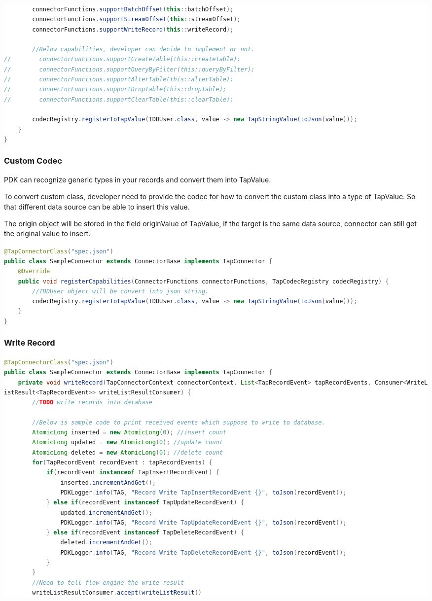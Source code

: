 ```java
        connectorFunctions.supportBatchOffset(this::batchOffset);
        connectorFunctions.supportStreamOffset(this::streamOffset);
        connectorFunctions.supportWriteRecord(this::writeRecord);
        
        //Below capabilities, developer can decide to implement or not.
//        connectorFunctions.supportCreateTable(this::createTable);
//        connectorFunctions.supportQueryByFilter(this::queryByFilter);
//        connectorFunctions.supportAlterTable(this::alterTable);
//        connectorFunctions.supportDropTable(this::dropTable);
//        connectorFunctions.supportClearTable(this::clearTable);

        codecRegistry.registerToTapValue(TDDUser.class, value -> new TapStringValue(toJson(value)));
    }
}
```

### Custom Codec
PDK can recognize generic types in your records and convert them into TapValue.

To convert custom class, developer need to provide the codec for how to convert the custom class into a type of TapValue. So that different data source can be able to insert this value. 

The origin object will be stored in the field originValue of TapValue, if the target is the same data source, connector can still get the original value to insert. 

```java
@TapConnectorClass("spec.json")
public class SampleConnector extends ConnectorBase implements TapConnector {
    @Override
    public void registerCapabilities(ConnectorFunctions connectorFunctions, TapCodecRegistry codecRegistry) {
        //TDDUser object will be convert into json string.  
        codecRegistry.registerToTapValue(TDDUser.class, value -> new TapStringValue(toJson(value)));
    }
}
```
### Write Record
```java
@TapConnectorClass("spec.json")
public class SampleConnector extends ConnectorBase implements TapConnector {
    private void writeRecord(TapConnectorContext connectorContext, List<TapRecordEvent> tapRecordEvents, Consumer<WriteListResult<TapRecordEvent>> writeListResultConsumer) {
        //TODO write records into database

        //Below is sample code to print received events which suppose to write to database.
        AtomicLong inserted = new AtomicLong(0); //insert count
        AtomicLong updated = new AtomicLong(0); //update count
        AtomicLong deleted = new AtomicLong(0); //delete count
        for(TapRecordEvent recordEvent : tapRecordEvents) {
            if(recordEvent instanceof TapInsertRecordEvent) {
                inserted.incrementAndGet();
                PDKLogger.info(TAG, "Record Write TapInsertRecordEvent {}", toJson(recordEvent));
            } else if(recordEvent instanceof TapUpdateRecordEvent) {
                updated.incrementAndGet();
                PDKLogger.info(TAG, "Record Write TapUpdateRecordEvent {}", toJson(recordEvent));
            } else if(recordEvent instanceof TapDeleteRecordEvent) {
                deleted.incrementAndGet();
                PDKLogger.info(TAG, "Record Write TapDeleteRecordEvent {}", toJson(recordEvent));
            }
        }
        //Need to tell flow engine the write result
        writeListResultConsumer.accept(writeListResult()
```